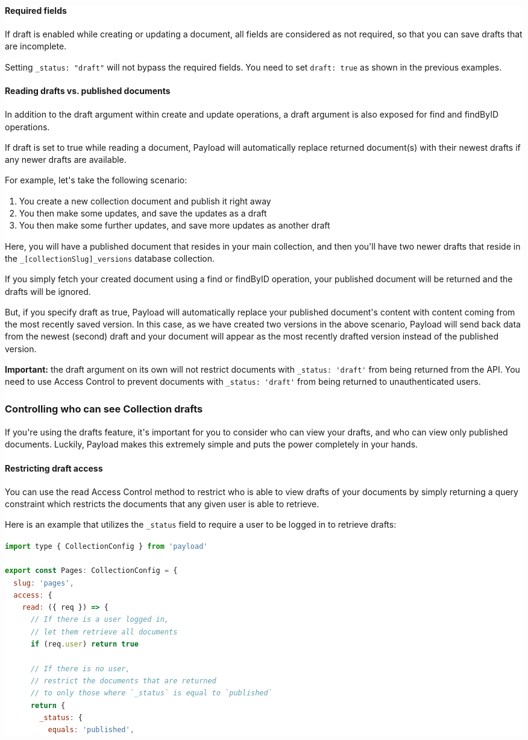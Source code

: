 #### Required fields

If draft is enabled while creating or updating a document, all fields are considered as not required, so that you can save drafts that are incomplete.

Setting `_status: "draft"` will not bypass the required fields. You need to set `draft: true` as shown in the previous examples.

#### Reading drafts vs. published documents

In addition to the draft argument within create and update operations, a draft argument is also exposed for find and findByID operations.

If draft is set to true while reading a document, Payload will automatically replace returned document(s) with their newest drafts if any newer drafts are available.

For example, let's take the following scenario:

1. You create a new collection document and publish it right away
2. You then make some updates, and save the updates as a draft
3. You then make some further updates, and save more updates as another draft

Here, you will have a published document that resides in your main collection, and then you'll have two newer drafts that reside in the `_[collectionSlug]_versions` database collection.

If you simply fetch your created document using a find or findByID operation, your published document will be returned and the drafts will be ignored.

But, if you specify draft as true, Payload will automatically replace your published document's content with content coming from the most recently saved version. In this case, as we have created two versions in the above scenario, Payload will send back data from the newest (second) draft and your document will appear as the most recently drafted version instead of the published version.

**Important:** the draft argument on its own will not restrict documents with `_status: 'draft'` from being returned from the API. You need to use Access Control to prevent documents with `_status: 'draft'` from being returned to unauthenticated users.

### Controlling who can see Collection drafts

If you're using the drafts feature, it's important for you to consider who can view your drafts, and who can view only published documents. Luckily, Payload makes this extremely simple and puts the power completely in your hands.

#### Restricting draft access

You can use the read Access Control method to restrict who is able to view drafts of your documents by simply returning a query constraint which restricts the documents that any given user is able to retrieve.

Here is an example that utilizes the `_status` field to require a user to be logged in to retrieve drafts:

```javascript
import type { CollectionConfig } from 'payload'

export const Pages: CollectionConfig = {
  slug: 'pages',
  access: {
    read: ({ req }) => {
      // If there is a user logged in,
      // let them retrieve all documents
      if (req.user) return true

      // If there is no user,
      // restrict the documents that are returned
      // to only those where `_status` is equal to `published`
      return {
        _status: {
          equals: 'published',
```